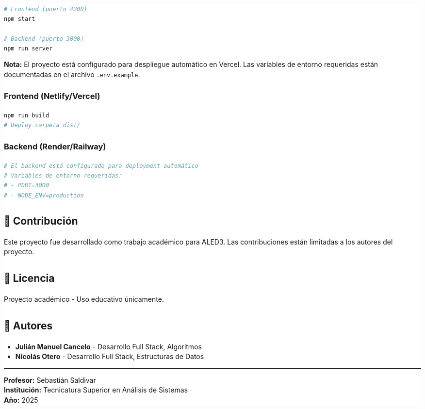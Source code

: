 ```bash
# Frontend (puerto 4200)
npm start

# Backend (puerto 3000)
npm run server
```

**Nota:** El proyecto está configurado para despliegue automático en Vercel. Las variables de entorno requeridas están documentadas en el archivo `.env.example`.
### Frontend (Netlify/Vercel)
```bash
npm run build
# Deploy carpeta dist/
```

### Backend (Render/Railway)
```bash
# El backend está configurado para deployment automático
# Variables de entorno requeridas:
# - PORT=3000
# - NODE_ENV=production
```

## 🤝 Contribución

Este proyecto fue desarrollado como trabajo académico para ALED3. Las contribuciones están limitadas a los autores del proyecto.

## 📄 Licencia

Proyecto académico - Uso educativo únicamente.

## 👥 Autores

- **Julián Manuel Cancelo** - Desarrollo Full Stack, Algoritmos
- **Nicolás Otero** - Desarrollo Full Stack, Estructuras de Datos

---

**Profesor:** Sebastián Saldivar  
**Institución:** Tecnicatura Superior en Análisis de Sistemas  
**Año:** 2025
